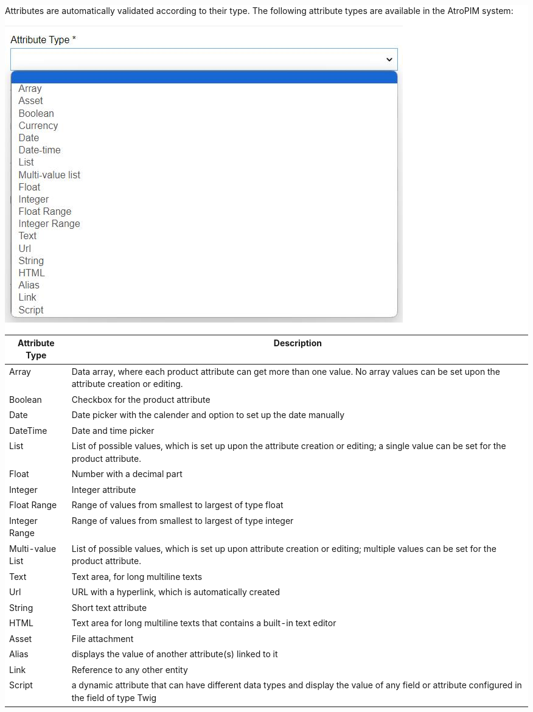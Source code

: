 Attributes are automatically validated according to their type. The following attribute types are available in the AtroPIM system:

![Attribute types](./_assets/attributes/attribute-types-list.jpg)

| **Attribute Type**           | **Description**                   |
|------------------------------|-----------------------------------|
| Array                        | Data array, where each product attribute can get more than one value. No array values can be set upon the attribute creation or editing.|
| Boolean                      | Checkbox for the product attribute				|
| Date                         | Date picker with the calender and option to set up the date manually |
| DateTime                     | Date and time picker						|
| List                         | List of possible values, which is set up upon the attribute creation or editing; a single value can be set for the product attribute. |
| Float                        | Number with a decimal part		|
| Integer                      | Integer attribute					|
| Float Range                  | Range of values from smallest to largest of type float	|
| Integer Range                | Range of values from smallest to largest of type integer	|
| Multi-value List             | List of possible values, which is set up upon attribute creation or editing; multiple values can be set for the product attribute. |
| Text                         | Text area, for long multiline texts		|
| Url                          | URL with a hyperlink, which is automatically created |
| String                    | Short text attribute				|
| HTML                      | Text area for long multiline texts that contains a built-in text editor   |
| Asset			           | File attachment  |
| Alias			           | displays the value of another attribute(s) linked to it |
| Link			           | Reference to any other entity |
| Script                      | a dynamic attribute that can have different data types and display the value of any field or attribute configured in the field of type Twig  |
